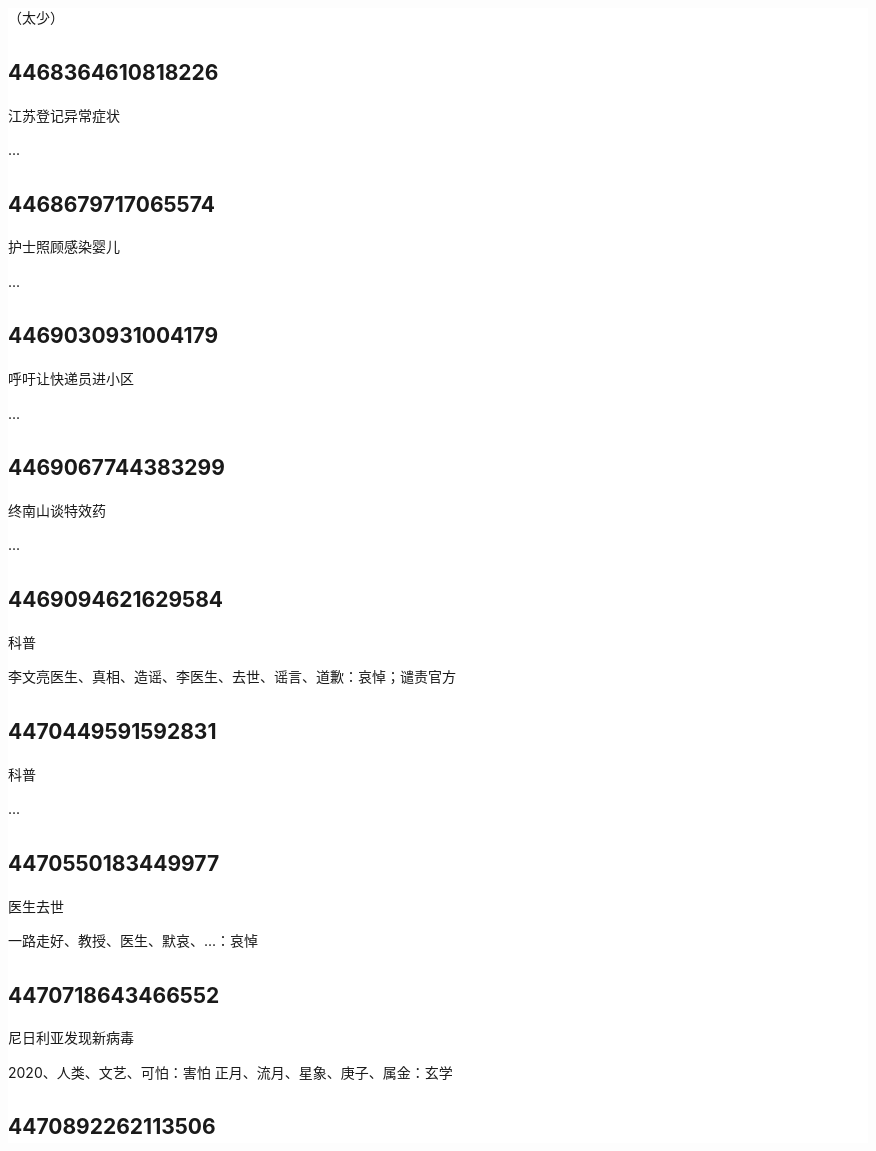 （太少）

## 4468364610818226

江苏登记异常症状

...

## 4468679717065574

护士照顾感染婴儿

...

## 4469030931004179

呼吁让快递员进小区

...

## 4469067744383299

终南山谈特效药

...

## 4469094621629584

科普

李文亮医生、真相、造谣、李医生、去世、谣言、道歉：哀悼；谴责官方

## 4470449591592831

科普

...

## 4470550183449977

医生去世

一路走好、教授、医生、默哀、...：哀悼

## 4470718643466552

尼日利亚发现新病毒

2020、人类、文艺、可怕：害怕
正月、流月、星象、庚子、属金：玄学

## 4470892262113506
